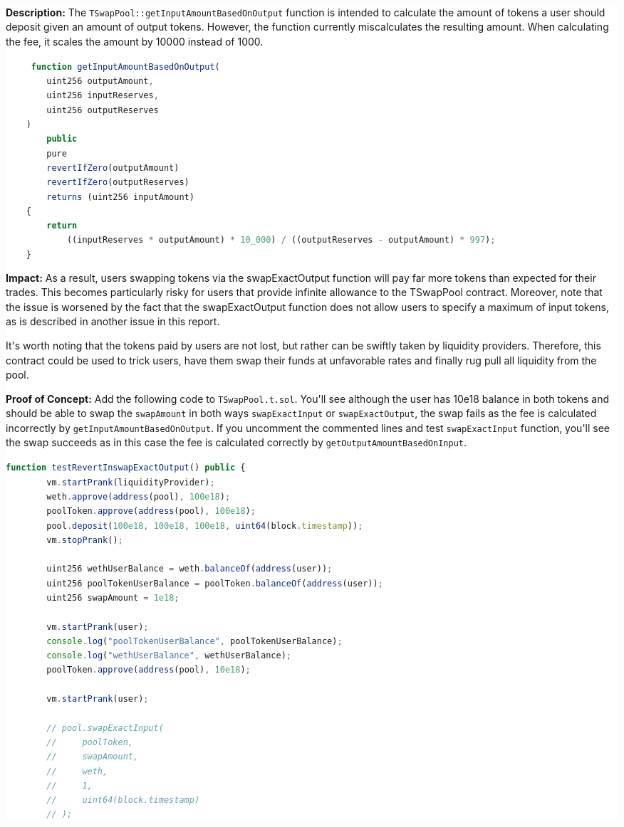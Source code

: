 **Description:** The `TSwapPool::getInputAmountBasedOnOutput` function is intended to calculate the amount of tokens a user should deposit given an amount of output tokens. However, the function currently miscalculates the resulting amount. When calculating the fee, it scales the amount by 10000 instead of 1000.

```javascript
     function getInputAmountBasedOnOutput(
        uint256 outputAmount,
        uint256 inputReserves,
        uint256 outputReserves
    )
        public
        pure
        revertIfZero(outputAmount)
        revertIfZero(outputReserves)
        returns (uint256 inputAmount)
    {
        return
            ((inputReserves * outputAmount) * 10_000) / ((outputReserves - outputAmount) * 997);
    }

```

**Impact:**
As a result, users swapping tokens via the swapExactOutput function will pay far more tokens than expected for their trades. This becomes particularly risky for users that provide infinite allowance to the TSwapPool contract. Moreover, note that the issue is worsened by the fact that the swapExactOutput function does not allow users to specify a maximum of input tokens, as is described in another issue in this report.

It's worth noting that the tokens paid by users are not lost, but rather can be swiftly taken by liquidity providers. Therefore, this contract could be used to trick users, have them swap their funds at unfavorable rates and finally rug pull all liquidity from the pool.

**Proof of Concept:** Add the following code to `TSwapPool.t.sol`. You'll see although the user has 10e18 balance in both tokens and should be able to swap the `swapAmount` in both ways `swapExactInput` or `swapExactOutput`, the swap fails as the fee is calculated incorrectly by `getInputAmountBasedOnOutput`. If you uncomment the commented lines and test `swapExactInput` function, you'll see the swap succeeds as in this case the fee is calculated correctly by `getOutputAmountBasedOnInput`.

```javascript
function testRevertInswapExactOutput() public {
        vm.startPrank(liquidityProvider);
        weth.approve(address(pool), 100e18);
        poolToken.approve(address(pool), 100e18);
        pool.deposit(100e18, 100e18, 100e18, uint64(block.timestamp));
        vm.stopPrank();

        uint256 wethUserBalance = weth.balanceOf(address(user));
        uint256 poolTokenUserBalance = poolToken.balanceOf(address(user));
        uint256 swapAmount = 1e18;

        vm.startPrank(user);
        console.log("poolTokenUserBalance", poolTokenUserBalance);
        console.log("wethUserBalance", wethUserBalance);
        poolToken.approve(address(pool), 10e18);

        vm.startPrank(user);

        // pool.swapExactInput(
        //     poolToken,
        //     swapAmount,
        //     weth,
        //     1,
        //     uint64(block.timestamp)
        // );
```